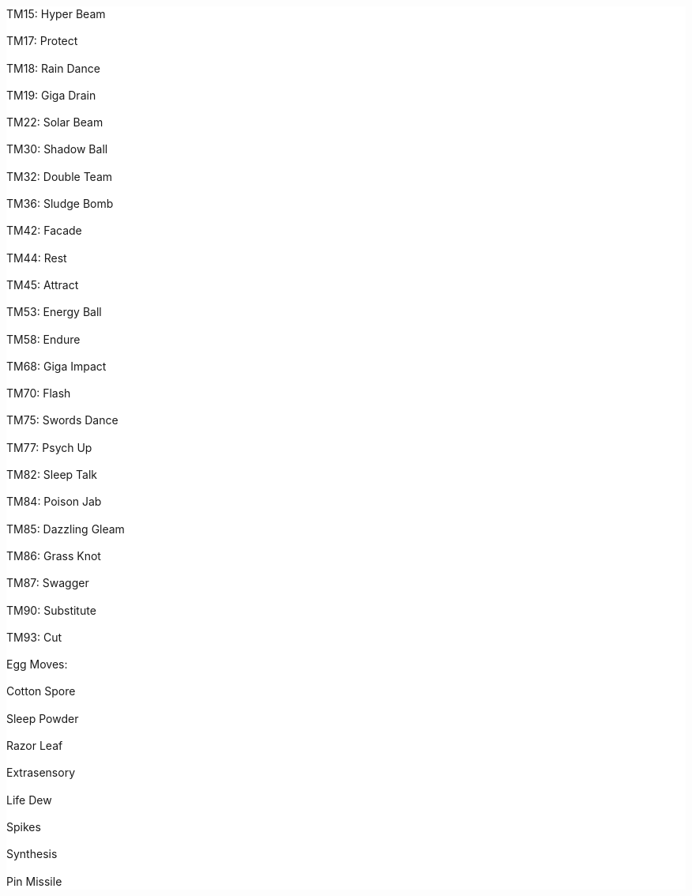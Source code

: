 TM15: Hyper Beam

TM17: Protect

TM18: Rain Dance

TM19: Giga Drain

TM22: Solar Beam

TM30: Shadow Ball

TM32: Double Team

TM36: Sludge Bomb

TM42: Facade

TM44: Rest

TM45: Attract

TM53: Energy Ball

TM58: Endure

TM68: Giga Impact

TM70: Flash

TM75: Swords Dance

TM77: Psych Up

TM82: Sleep Talk

TM84: Poison Jab

TM85: Dazzling Gleam

TM86: Grass Knot

TM87: Swagger

TM90: Substitute

TM93: Cut

Egg Moves: 

Cotton Spore

Sleep Powder

Razor Leaf

Extrasensory

Life Dew

Spikes

Synthesis

Pin Missile

